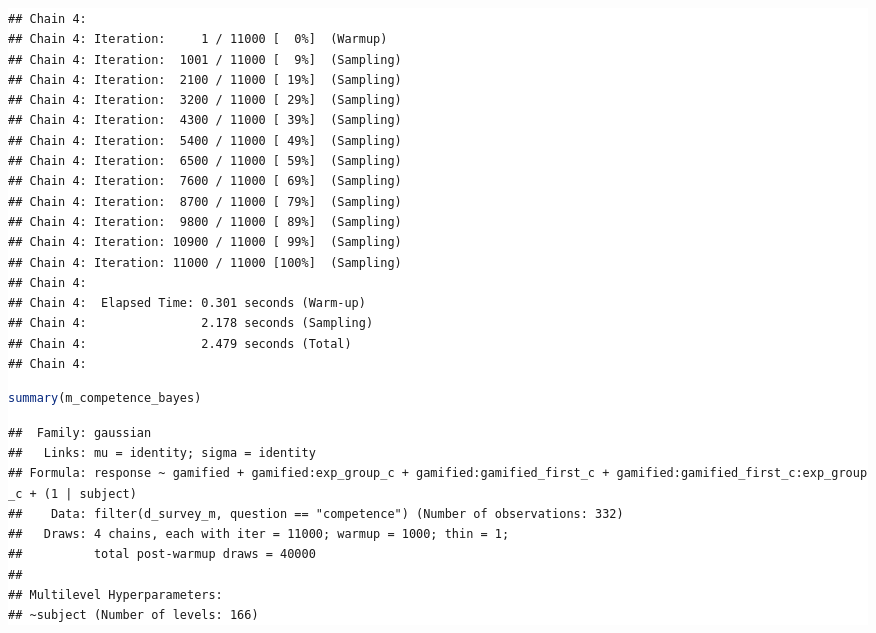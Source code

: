     ## Chain 4: 
    ## Chain 4: Iteration:     1 / 11000 [  0%]  (Warmup)
    ## Chain 4: Iteration:  1001 / 11000 [  9%]  (Sampling)
    ## Chain 4: Iteration:  2100 / 11000 [ 19%]  (Sampling)
    ## Chain 4: Iteration:  3200 / 11000 [ 29%]  (Sampling)
    ## Chain 4: Iteration:  4300 / 11000 [ 39%]  (Sampling)
    ## Chain 4: Iteration:  5400 / 11000 [ 49%]  (Sampling)
    ## Chain 4: Iteration:  6500 / 11000 [ 59%]  (Sampling)
    ## Chain 4: Iteration:  7600 / 11000 [ 69%]  (Sampling)
    ## Chain 4: Iteration:  8700 / 11000 [ 79%]  (Sampling)
    ## Chain 4: Iteration:  9800 / 11000 [ 89%]  (Sampling)
    ## Chain 4: Iteration: 10900 / 11000 [ 99%]  (Sampling)
    ## Chain 4: Iteration: 11000 / 11000 [100%]  (Sampling)
    ## Chain 4: 
    ## Chain 4:  Elapsed Time: 0.301 seconds (Warm-up)
    ## Chain 4:                2.178 seconds (Sampling)
    ## Chain 4:                2.479 seconds (Total)
    ## Chain 4:

``` r
summary(m_competence_bayes)
```

    ##  Family: gaussian 
    ##   Links: mu = identity; sigma = identity 
    ## Formula: response ~ gamified + gamified:exp_group_c + gamified:gamified_first_c + gamified:gamified_first_c:exp_group_c + (1 | subject) 
    ##    Data: filter(d_survey_m, question == "competence") (Number of observations: 332) 
    ##   Draws: 4 chains, each with iter = 11000; warmup = 1000; thin = 1;
    ##          total post-warmup draws = 40000
    ## 
    ## Multilevel Hyperparameters:
    ## ~subject (Number of levels: 166) 